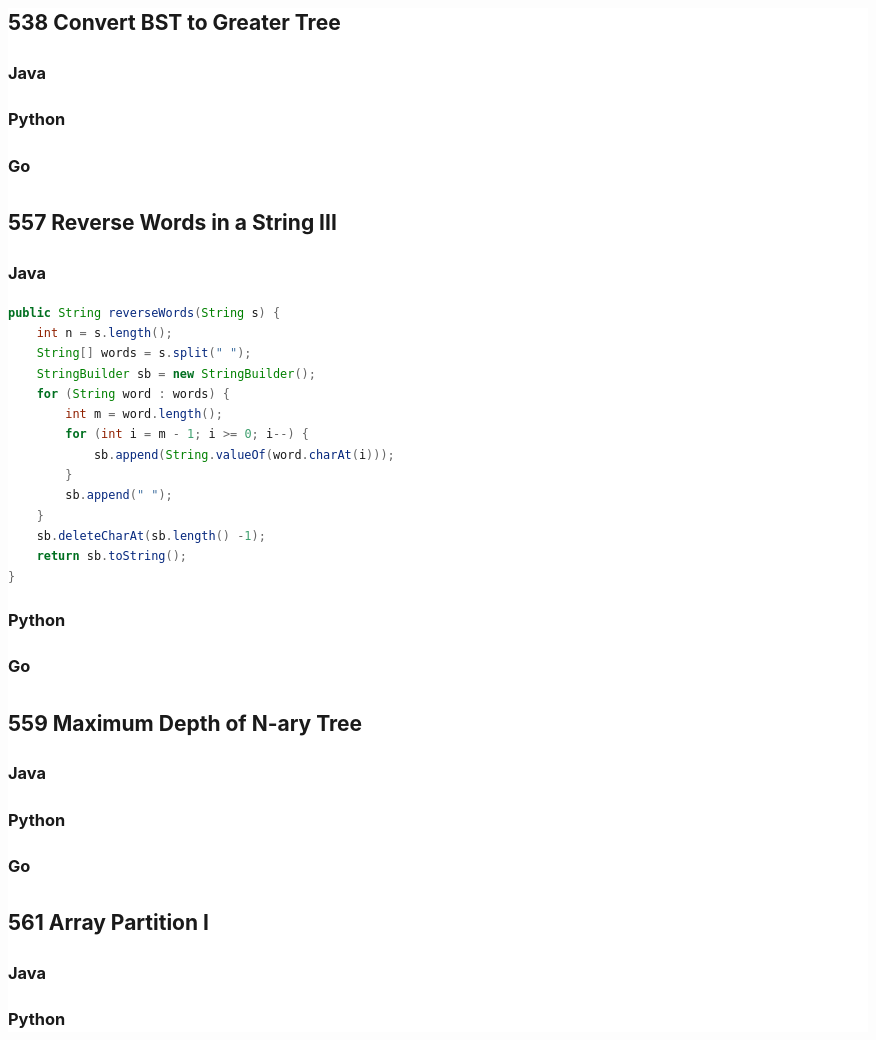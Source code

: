 ## 538  Convert BST to Greater Tree

### Java

### Python

### Go

## 557  Reverse Words in a String III

### Java

```java
public String reverseWords(String s) {
    int n = s.length();
    String[] words = s.split(" ");
    StringBuilder sb = new StringBuilder();
    for (String word : words) {
        int m = word.length();
        for (int i = m - 1; i >= 0; i--) {
            sb.append(String.valueOf(word.charAt(i)));
        }
        sb.append(" ");
    }
    sb.deleteCharAt(sb.length() -1);
    return sb.toString();
}
```

### Python

### Go

## 559  Maximum Depth of N-ary Tree

### Java

### Python

### Go

## 561  Array Partition I

### Java

### Python
